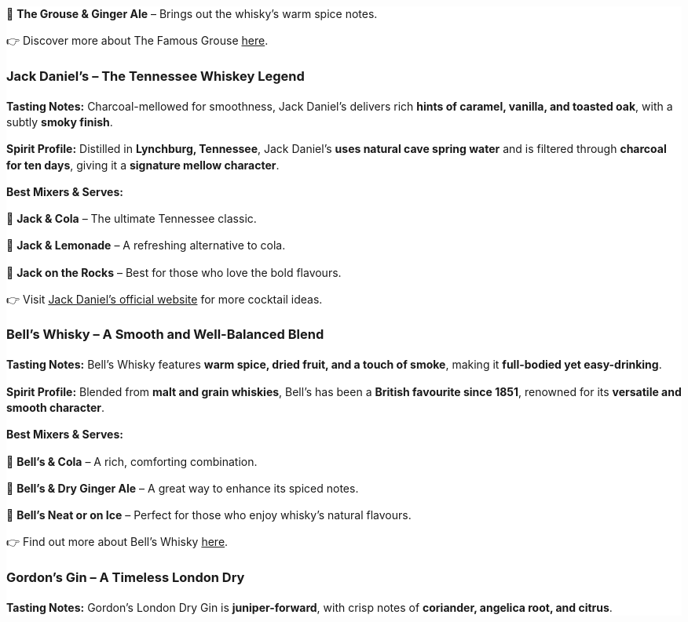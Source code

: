 🥃 **The Grouse & Ginger Ale** – Brings out the whisky’s warm spice notes.

  

👉 Discover more about The Famous Grouse [here](https://www.famousgrouse.com/).

  

### **Jack Daniel’s – The Tennessee Whiskey Legend**

**Tasting Notes:** Charcoal-mellowed for smoothness, Jack Daniel’s delivers rich **hints of caramel, vanilla, and toasted oak**, with a subtly **smoky finish**.

  

**Spirit Profile:** Distilled in **Lynchburg, Tennessee**, Jack Daniel’s **uses natural cave spring water** and is filtered through **charcoal for ten days**, giving it a **signature mellow character**.

  

**Best Mixers & Serves:**

🥃 **Jack & Cola** – The ultimate Tennessee classic.

🥃 **Jack & Lemonade** – A refreshing alternative to cola.

🥃 **Jack on the Rocks** – Best for those who love the bold flavours.

  

👉 Visit [Jack Daniel’s official website](https://www.jackdaniels.com/) for more cocktail ideas.

  

### **Bell’s Whisky – A Smooth and Well-Balanced Blend**

**Tasting Notes:** Bell’s Whisky features **warm spice, dried fruit, and a touch of smoke**, making it **full-bodied yet easy-drinking**.

  

**Spirit Profile:** Blended from **malt and grain whiskies**, Bell’s has been a **British favourite since 1851**, renowned for its **versatile and smooth character**.

  

**Best Mixers & Serves:**

🥃 **Bell’s & Cola** – A rich, comforting combination.

🥃 **Bell’s & Dry Ginger Ale** – A great way to enhance its spiced notes.

🥃 **Bell’s Neat or on Ice** – Perfect for those who enjoy whisky’s natural flavours.

  

👉 Find out more about Bell’s Whisky [here](https://www.bells.co.uk/).

  

### **Gordon’s Gin – A Timeless London Dry**

**Tasting Notes:** Gordon’s London Dry Gin is **juniper-forward**, with crisp notes of **coriander, angelica root, and citrus**.

  